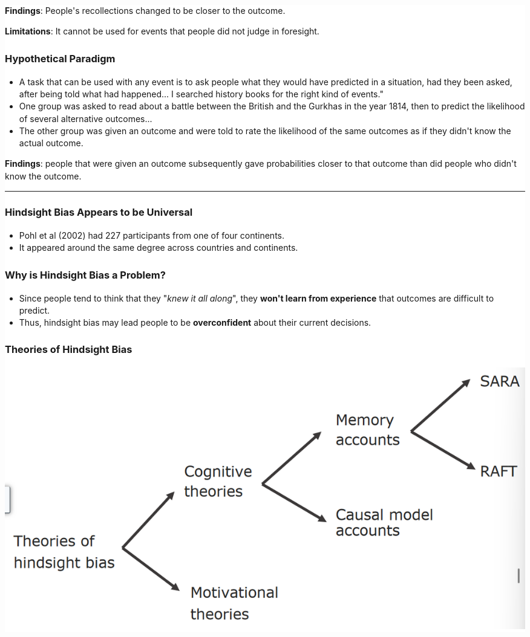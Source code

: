 **Findings**: People's recollections changed to be closer to the outcome.

**Limitations**: It cannot be used for events that people did not judge in foresight.

### Hypothetical Paradigm
- A task that can be used with any event is to ask people what they would have predicted in a situation, had they been asked, after being told what had happened... I searched history books for the right kind of events."
- One group was asked to read about a battle between the British and the Gurkhas in the year 1814, then to predict the likelihood of several alternative outcomes...
- The other group was given an outcome and were told to rate the likelihood of the same outcomes as if they didn't know the actual outcome.

**Findings**: people that were given an outcome subsequently gave probabilities closer to that outcome than did people who didn't know the outcome.

---
### Hindsight Bias Appears to be Universal

- Pohl et al (2002) had 227 participants from one of four continents.
- It appeared around the same degree across countries and continents.

### Why is Hindsight Bias a Problem?

- Since people tend to think that they "*knew it all along*", they **won't learn from experience** that outcomes are difficult to predict.
- Thus, hindsight bias may lead people to be **overconfident** about their current decisions.

### Theories of Hindsight Bias

![](imgs/actual/theories-of-hindsight-bias.png)
